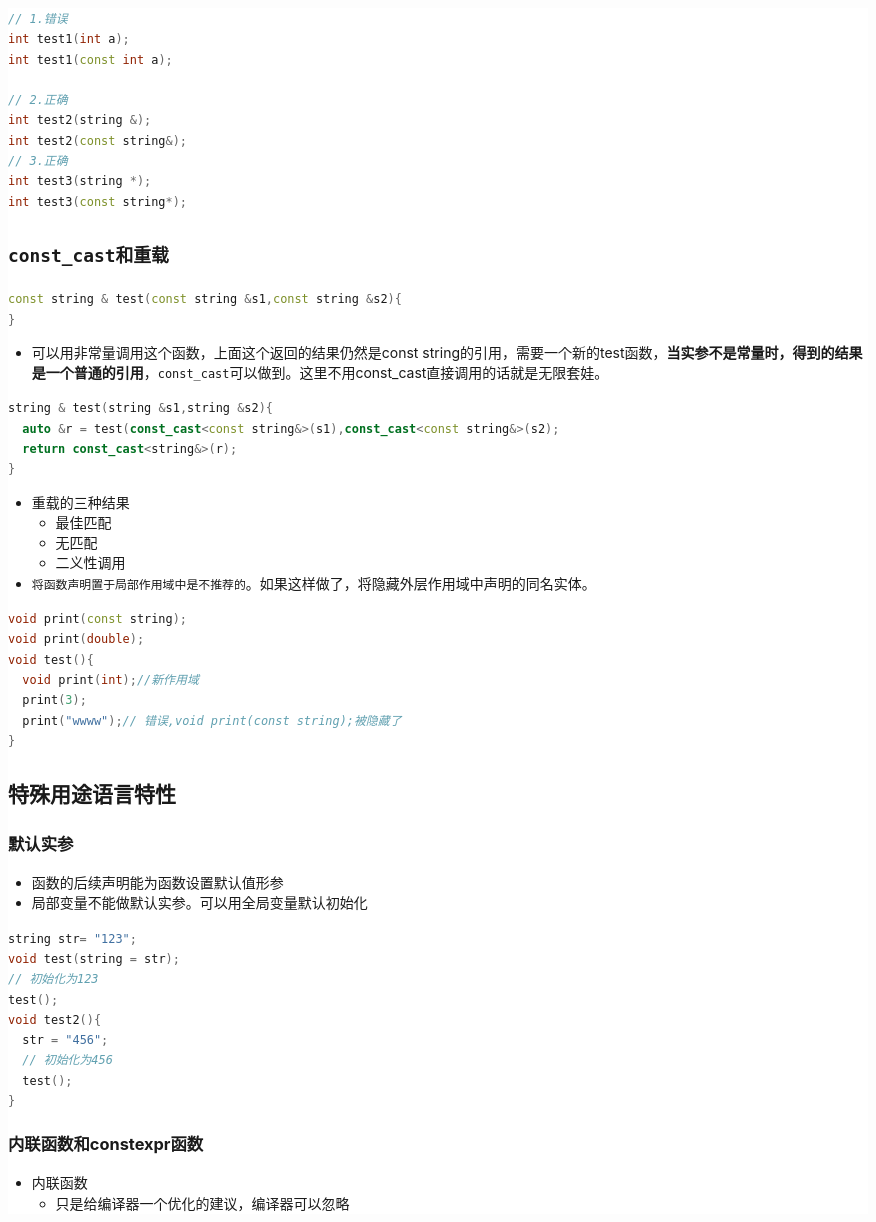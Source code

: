 ```cpp
// 1.错误
int test1(int a);
int test1(const int a);

// 2.正确
int test2(string &);
int test2(const string&);
// 3.正确
int test3(string *);
int test3(const string*);
```

## `const_cast和重载`
```cpp
const string & test(const string &s1,const string &s2){
}

```
- 可以用非常量调用这个函数，上面这个返回的结果仍然是const string的引用，需要一个新的test函数，**当实参不是常量时，得到的结果是一个普通的引用**，`const_cast`可以做到。这里不用const_cast直接调用的话就是无限套娃。

```cpp
string & test(string &s1,string &s2){
  auto &r = test(const_cast<const string&>(s1),const_cast<const string&>(s2);
  return const_cast<string&>(r);
}
```
- 重载的三种结果
  - 最佳匹配
  - 无匹配
  - 二义性调用
- `将函数声明置于局部作用域中是不推荐的`。如果这样做了，将隐藏外层作用域中声明的同名实体。

```cpp
void print(const string);
void print(double);
void test(){
  void print(int);//新作用域
  print(3);
  print("wwww");// 错误,void print(const string);被隐藏了
}
```

## 特殊用途语言特性
### 默认实参
- 函数的后续声明能为函数设置默认值形参
- 局部变量不能做默认实参。可以用全局变量默认初始化

```cpp
string str= "123";
void test(string = str);
// 初始化为123
test();
void test2(){
  str = "456";
  // 初始化为456
  test();
}

```
### 内联函数和constexpr函数
- 内联函数
  - 只是给编译器一个优化的建议，编译器可以忽略